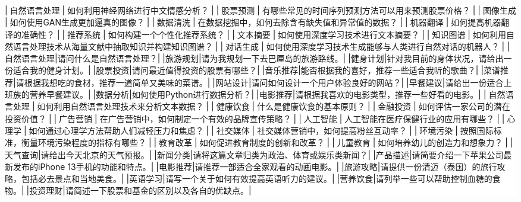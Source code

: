 | 自然语言处理                                 | 如何利用神经网络进行中文情感分析？                                                                                           |
| 股票预测                                     | 有哪些常见的时间序列预测方法可以用来预测股票价格？                                                                         |
| 图像生成                                     | 如何使用GAN生成更加逼真的图像？                                                                                              |
| 数据清洗                                     | 在数据挖掘中，如何去除含有缺失值和异常值的数据？                                                                           |
| 机器翻译                                     | 如何提高机器翻译的准确性？                                                                                                    |
| 推荐系统                                     | 如何构建一个个性化推荐系统？                                                                                                  |
| 文本摘要                                     | 如何使用深度学习技术进行文本摘要？                                                                                          |
| 知识图谱                                     | 如何利用自然语言处理技术从海量文献中抽取知识并构建知识图谱？                                                                   |
| 对话生成                                     | 如何使用深度学习技术生成能够与人类进行自然对话的机器人？                                                                     |
|自然语言处理|请问什么是自然语言处理？|
|旅游规划|请为我规划一下去巴厘岛的旅游路线。|
|健身计划|针对我目前的身体状况，请给出一份适合我的健身计划。|
|股票投资|请问最近值得投资的股票有哪些？|
|音乐推荐|能否根据我的喜好，推荐一些适合我听的歌曲？|
|菜谱推荐|请根据我想吃的食材，推荐一道简单又美味的菜谱。|
|网站设计|请问如何设计一个用户体验良好的网站？|
|早餐建议|请给出一份适合上班族的营养早餐建议。|
|数据分析|如何使用Python进行数据分析？|
|电影推荐|请根据我喜欢的电影类型，推荐一些好看的电影。|
| 自然语言处理 | 如何利用自然语言处理技术来分析文本数据？ |
| 健康饮食 | 什么是健康饮食的基本原则？ |
| 金融投资 | 如何评估一家公司的潜在投资价值？ |
| 广告营销 | 在广告营销中，如何制定一个有效的品牌宣传策略？ |
| 人工智能 | 人工智能在医疗保健行业的应用有哪些？ |
| 心理学 | 如何通过心理学方法帮助人们减轻压力和焦虑？ |
| 社交媒体 | 社交媒体营销中，如何提高粉丝互动率？ |
| 环境污染 | 按照国际标准，衡量环境污染程度的指标有哪些？ |
| 教育改革 | 如何促进教育制度的创新和改革？ |
| 儿童教育 | 如何培养幼儿的创造力和想象力？ |
|天气查询|请给出今天北京的天气预报。|
|新闻分类|请将这篇文章归类为政治、体育或娱乐类新闻？|
|产品描述|请简要介绍一下苹果公司最新发布的iPhone 13手机的功能和特点。|
|电影推荐|请推荐一部适合全家观看的动画电影。|
|旅游攻略|请提供一份清迈（泰国）的旅行攻略，包括必去景点和当地美食。|
|英语学习|请写一个关于如何有效提高英语听力的建议。|
|营养饮食|请列举一些可以帮助控制血糖的食物。|
|投资理财|请简述一下股票和基金的区别以及各自的优缺点。|